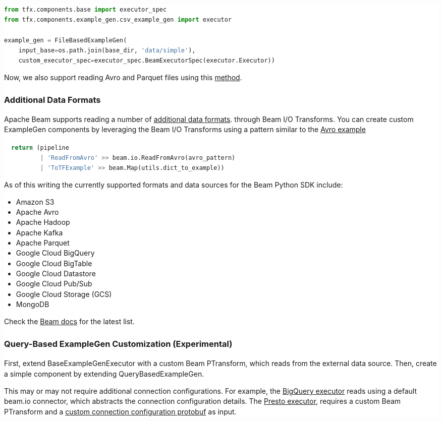 ```python
from tfx.components.base import executor_spec
from tfx.components.example_gen.csv_example_gen import executor

example_gen = FileBasedExampleGen(
    input_base=os.path.join(base_dir, 'data/simple'),
    custom_executor_spec=executor_spec.BeamExecutorSpec(executor.Executor))
```

Now, we also support reading Avro and Parquet files using this
[method](https://github.com/tensorflow/tfx/blob/master/tfx/components/example_gen/custom_executors/).

### Additional Data Formats

Apache Beam supports reading a number of
[additional data formats](https://beam.apache.org/documentation/io/built-in/).
through Beam I/O Transforms. You can create custom ExampleGen components by
leveraging the Beam I/O Transforms using a pattern similar to the
[Avro example](https://github.com/tensorflow/tfx/blob/master/tfx/components/example_gen/custom_executors/avro_executor.py#L56)

```python
  return (pipeline
          | 'ReadFromAvro' >> beam.io.ReadFromAvro(avro_pattern)
          | 'ToTFExample' >> beam.Map(utils.dict_to_example))
```
As of this writing the currently supported formats and data sources for the Beam
Python SDK include:

* Amazon S3
* Apache Avro
* Apache Hadoop
* Apache Kafka
* Apache Parquet
* Google Cloud BigQuery
* Google Cloud BigTable
* Google Cloud Datastore
* Google Cloud Pub/Sub
* Google Cloud Storage (GCS)
* MongoDB

Check the [Beam docs](https://beam.apache.org/documentation/io/built-in/) for
the latest list.

### Query-Based ExampleGen Customization (Experimental)

First, extend BaseExampleGenExecutor with a custom Beam PTransform, which reads
from the external data source. Then, create a simple component by
extending QueryBasedExampleGen.

This may or may not require additional connection configurations. For example,
the
[BigQuery executor](https://github.com/tensorflow/tfx/blob/master/tfx/extensions/google_cloud_big_query/example_gen/executor.py)
reads using a default beam.io connector, which abstracts the connection
configuration details. The
[Presto executor](https://github.com/tensorflow/tfx/blob/master/tfx/examples/custom_components/presto_example_gen/presto_component/executor.py),
requires a custom Beam PTransform and a
[custom connection configuration protobuf](https://github.com/tensorflow/tfx/blob/master/tfx/examples/custom_components/presto_example_gen/proto/presto_config.proto)
as input.
